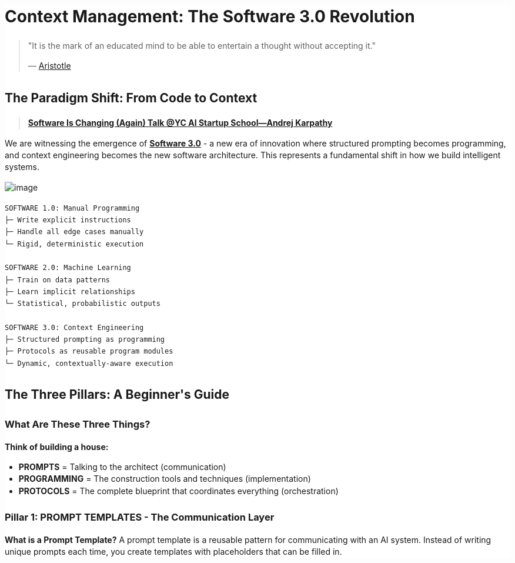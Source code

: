 # Context Management: The Software 3.0 Revolution
> "It is the mark of an educated mind to be able to entertain a thought without accepting it."
>
> — [Aristotle](https://www.goodreads.com/quotes/1629-it-is-the-mark-of-an-educated-mind-to-be)
> 
## The Paradigm Shift: From Code to Context
> [**Software Is Changing (Again) Talk @YC AI Startup School—Andrej Karpathy**](https://www.youtube.com/watch?v=LCEmiRjPEtQ)

We are witnessing the emergence of [**Software 3.0**](https://x.com/karpathy/status/1935518272667217925) - a new era of innovation where structured prompting becomes programming, and context engineering becomes the new software architecture. This represents a fundamental shift in how we build intelligent systems.

<img width="1917" height="360" alt="image" src="https://github.com/user-attachments/assets/91457d09-434c-4476-a0ed-2d78a19c4154" />


```
SOFTWARE 1.0: Manual Programming
├─ Write explicit instructions
├─ Handle all edge cases manually  
└─ Rigid, deterministic execution

SOFTWARE 2.0: Machine Learning
├─ Train on data patterns
├─ Learn implicit relationships
└─ Statistical, probabilistic outputs

SOFTWARE 3.0: Context Engineering  
├─ Structured prompting as programming
├─ Protocols as reusable program modules
└─ Dynamic, contextually-aware execution
```




## The Three Pillars: A Beginner's Guide

### What Are These Three Things?

**Think of building a house:**
- **PROMPTS** = Talking to the architect (communication)
- **PROGRAMMING** = The construction tools and techniques (implementation)  
- **PROTOCOLS** = The complete blueprint that coordinates everything (orchestration)

### Pillar 1: PROMPT TEMPLATES - The Communication Layer

**What is a Prompt Template?**
A prompt template is a reusable pattern for communicating with an AI system. Instead of writing unique prompts each time, you create templates with placeholders that can be filled in.
